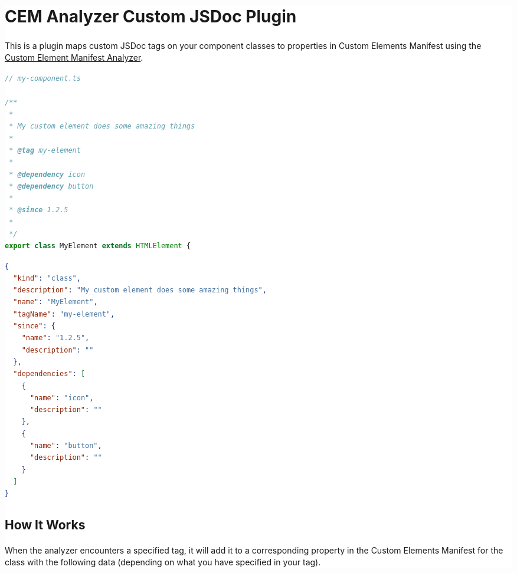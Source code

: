 # CEM Analyzer Custom JSDoc Plugin

This is a plugin maps custom JSDoc tags on your component classes to properties in Custom Elements Manifest using the [Custom Element Manifest Analyzer](https://custom-elements-manifest.open-wc.org/).

```js
// my-component.ts

/**
 *
 * My custom element does some amazing things
 *
 * @tag my-element
 *
 * @dependency icon
 * @dependency button
 *
 * @since 1.2.5
 *
 */
export class MyElement extends HTMLElement {
```

```json
{
  "kind": "class",
  "description": "My custom element does some amazing things",
  "name": "MyElement",
  "tagName": "my-element",
  "since": {
    "name": "1.2.5",
    "description": ""
  },
  "dependencies": [
    {
      "name": "icon",
      "description": ""
    },
    {
      "name": "button",
      "description": ""
    }
  ]
}
```

## How It Works

When the analyzer encounters a specified tag, it will add it to a corresponding property in the Custom Elements Manifest for the class with the following data (depending on what you have specified in your tag).
